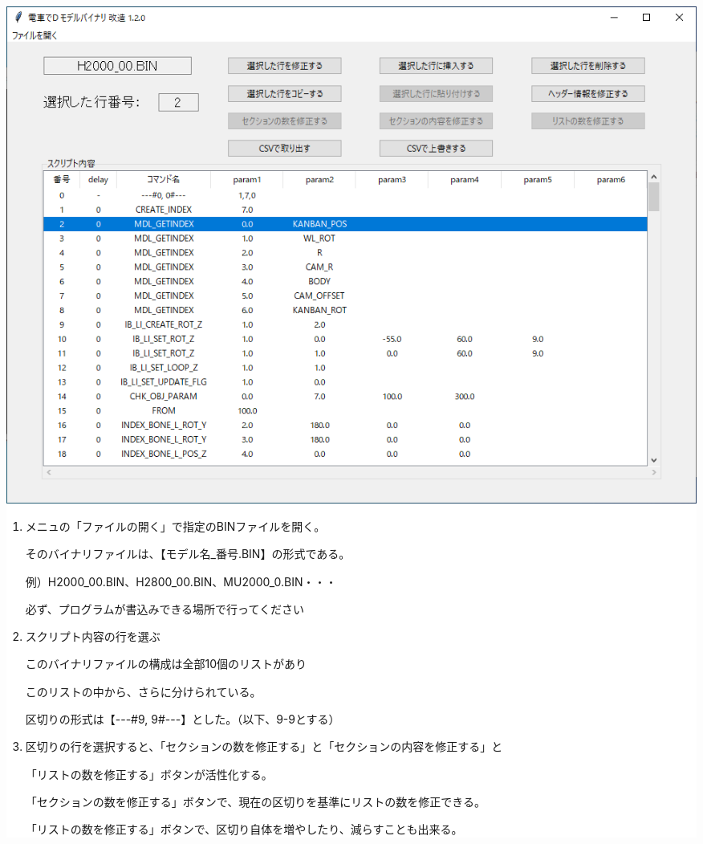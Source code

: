 ![title](https://github.com/khttemp/dend-mdlbin-editor/blob/main/image/title.png)

1. メニュの「ファイルの開く」で指定のBINファイルを開く。

    そのバイナリファイルは、【モデル名_番号.BIN】の形式である。

    例）H2000_00.BIN、H2800_00.BIN、MU2000_0.BIN・・・

    必ず、プログラムが書込みできる場所で行ってください

2. スクリプト内容の行を選ぶ

    このバイナリファイルの構成は全部10個のリストがあり

    このリストの中から、さらに分けられている。

    区切りの形式は【---#9, 9#---】とした。（以下、9-9とする）

3. 区切りの行を選択すると、「セクションの数を修正する」と「セクションの内容を修正する」と

    「リストの数を修正する」ボタンが活性化する。

    「セクションの数を修正する」ボタンで、現在の区切りを基準にリストの数を修正できる。

    「リストの数を修正する」ボタンで、区切り自体を増やしたり、減らすことも出来る。
